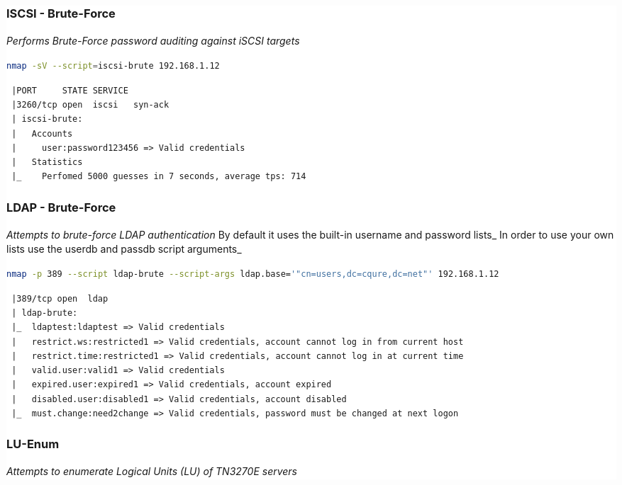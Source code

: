 
### ISCSI - Brute-Force

_Performs Brute-Force password auditing against iSCSI targets_
     
```sh 
nmap -sV --script=iscsi-brute 192.168.1.12
```

     |PORT     STATE SERVICE
     |3260/tcp open  iscsi   syn-ack
     | iscsi-brute:
     |   Accounts
     |     user:password123456 => Valid credentials
     |   Statistics
     |_    Perfomed 5000 guesses in 7 seconds, average tps: 714




### LDAP - Brute-Force

_Attempts to brute-force LDAP authentication_ By default it uses the built-in username and password lists_ In order to use your own lists use the userdb and passdb script arguments_
     
```sh 
nmap -p 389 --script ldap-brute --script-args ldap.base='"cn=users,dc=cqure,dc=net"' 192.168.1.12
```

     |389/tcp open  ldap
     | ldap-brute:
     |_  ldaptest:ldaptest => Valid credentials
     |   restrict.ws:restricted1 => Valid credentials, account cannot log in from current host
     |   restrict.time:restricted1 => Valid credentials, account cannot log in at current time
     |   valid.user:valid1 => Valid credentials
     |   expired.user:expired1 => Valid credentials, account expired
     |   disabled.user:disabled1 => Valid credentials, account disabled
     |_  must.change:need2change => Valid credentials, password must be changed at next logon




### LU-Enum

_Attempts to enumerate Logical Units (LU) of TN3270E servers_
     